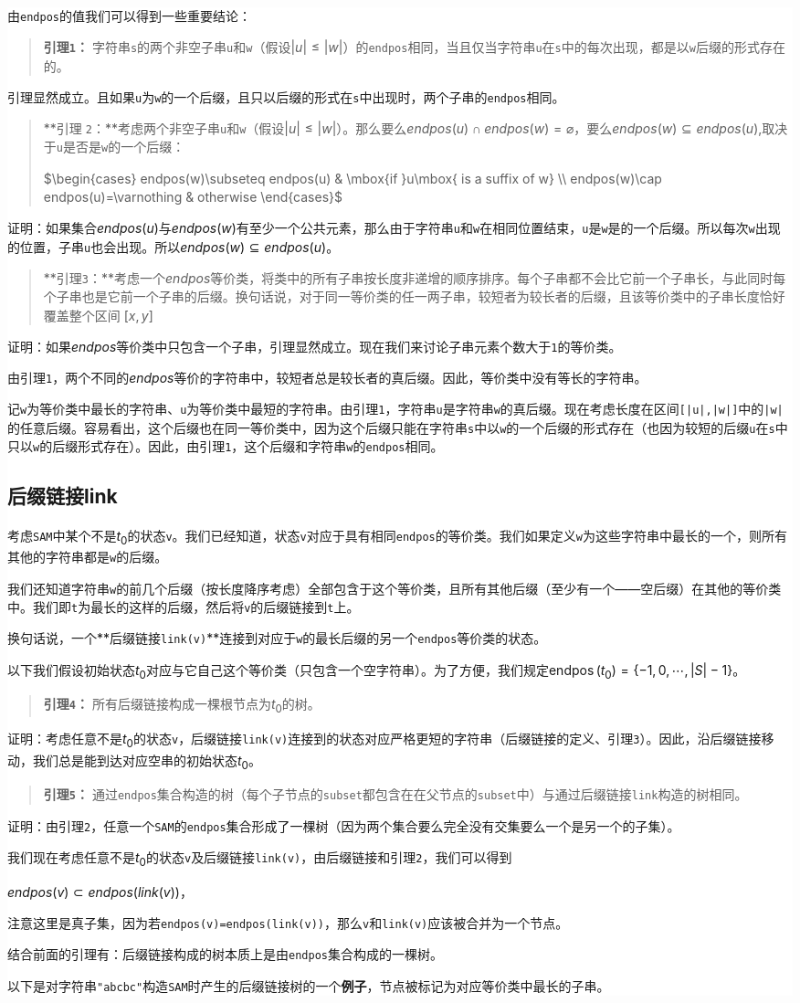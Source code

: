 由$\texttt{endpos}$的值我们可以得到一些重要结论：

> **引理$\texttt 1$：** 字符串$\texttt s$的两个非空子串$\texttt u$和$\texttt w$（假设$|u|\leq |w|$）的$\texttt{endpos}$相同，当且仅当字符串$\texttt u$在$\texttt s$中的每次出现，都是以$\texttt w$后缀的形式存在的。

引理显然成立。且如果$\texttt u$为$\texttt w$的一个后缀，且只以后缀的形式在$\texttt s$中出现时，两个子串的$\texttt{endpos}$相同。

> **引理 $\texttt 2$：**考虑两个非空子串$\texttt u$和$\texttt w$（假设$|u|\leq|w|$）。那么要么$endpos(u)\cap endpos(w)=\varnothing$，要么$endpos(w)\subseteq endpos(u)$,取决于$\texttt u$是否是$\texttt w$的一个后缀：
>
> $\begin{cases} endpos(w)\subseteq  endpos(u) & \mbox{if }u\mbox{ is a suffix of w} \\ endpos(w)\cap  endpos(u)=\varnothing   & otherwise \end{cases}$

证明：如果集合$endpos(u)$与$endpos(w)$有至少一个公共元素，那么由于字符串$\texttt u$和$\texttt w$在相同位置结束，$\texttt u$是$\texttt w$是的一个后缀。所以每次$\texttt w$出现的位置，子串$\texttt u$也会出现。所以$endpos(w)\subseteq endpos(u)$。

>**引理$\texttt 3$：**考虑一个$endpos$等价类，将类中的所有子串按长度非递增的顺序排序。每个子串都不会比它前一个子串长，与此同时每个子串也是它前一个子串的后缀。换句话说，对于同一等价类的任一两子串，较短者为较长者的后缀，且该等价类中的子串长度恰好覆盖整个区间 $[x,y]$

证明：如果$endpos$等价类中只包含一个子串，引理显然成立。现在我们来讨论子串元素个数大于$\texttt 1$的等价类。

由引理$\texttt 1$，两个不同的$endpos$等价的字符串中，较短者总是较长者的真后缀。因此，等价类中没有等长的字符串。

记$\texttt w$为等价类中最长的字符串、$\texttt u$为等价类中最短的字符串。由引理$\texttt 1$，字符串$\texttt u$是字符串$\texttt w$的真后缀。现在考虑长度在区间$\texttt{[|u|,|w|]}$中的$\texttt{|w|}$的任意后缀。容易看出，这个后缀也在同一等价类中，因为这个后缀只能在字符串$\texttt s$中以$\texttt w$的一个后缀的形式存在（也因为较短的后缀$\texttt u$在$\texttt s$中只以$\texttt w$的后缀形式存在）。因此，由引理$\texttt 1$，这个后缀和字符串$\texttt w$的$\texttt{endpos}$相同。

## 后缀链接link

考虑$\texttt{SAM}$中某个不是$t_0$的状态$\texttt v$。我们已经知道，状态$\texttt v$对应于具有相同$\texttt{endpos}$的等价类。我们如果定义$\texttt w$为这些字符串中最长的一个，则所有其他的字符串都是$\texttt w$的后缀。

我们还知道字符串$\texttt w$的前几个后缀（按长度降序考虑）全部包含于这个等价类，且所有其他后缀（至少有一个——空后缀）在其他的等价类中。我们即$\texttt t$为最长的这样的后缀，然后将$\texttt v$的后缀链接到$\texttt t$上。

换句话说，一个**后缀链接$\texttt{link(v)}$**连接到对应于$\texttt w$的最长后缀的另一个$\texttt{endpos}$等价类的状态。

以下我们假设初始状态$t_0$对应与它自己这个等价类（只包含一个空字符串）。为了方便，我们规定$\operatorname {endpos}(t_0)=\{-1,0,\cdots,|S|-1\}$。

>**引理$\texttt 4$：** 所有后缀链接构成一棵根节点为$t_0$的树。

证明：考虑任意不是$t_0$的状态$\texttt v$，后缀链接$\texttt{link(v)}$连接到的状态对应严格更短的字符串（后缀链接的定义、引理$\texttt 3$）。因此，沿后缀链接移动，我们总是能到达对应空串的初始状态$t_0$。

> **引理$\texttt 5$：** 通过$\texttt{endpos}$集合构造的树（每个子节点的$\texttt{subset}$都包含在在父节点的$\texttt{subset}$中）与通过后缀链接$\texttt{link}$构造的树相同。

证明：由引理$\texttt{2}$，任意一个$\texttt{SAM}$的$\texttt{endpos}$集合形成了一棵树（因为两个集合要么完全没有交集要么一个是另一个的子集）。

我们现在考虑任意不是$t_0$的状态$\texttt v$及后缀链接$\texttt{link(v)}$，由后缀链接和引理$\texttt 2$，我们可以得到

$endpos(v)\subset endpos(link(v))$，

注意这里是真子集，因为若$\texttt{endpos(v)=endpos(link(v))}$，那么$\texttt v$和$\texttt{link(v)}$应该被合并为一个节点。

结合前面的引理有：后缀链接构成的树本质上是由$\texttt{endpos}$集合构成的一棵树。

以下是对字符串$\texttt{"abcbc"}$构造$\texttt{SAM}$时产生的后缀链接树的一个**例子**，节点被标记为对应等价类中最长的子串。
